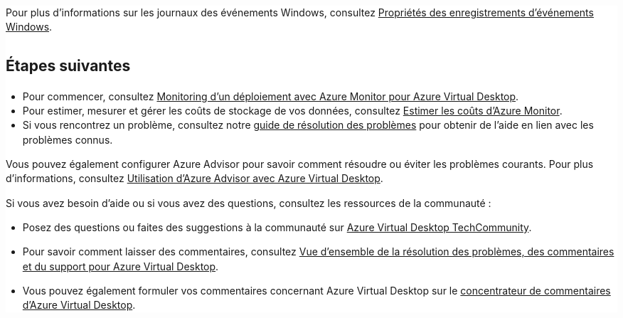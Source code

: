 Pour plus d’informations sur les journaux des événements Windows, consultez [Propriétés des enregistrements d’événements Windows](../azure-monitor/agents/data-sources-windows-events.md#configuring-windows-event-logs).

## <a name="next-steps"></a>Étapes suivantes

- Pour commencer, consultez [Monitoring d’un déploiement avec Azure Monitor pour Azure Virtual Desktop](azure-monitor.md).
- Pour estimer, mesurer et gérer les coûts de stockage de vos données, consultez [Estimer les coûts d’Azure Monitor](azure-monitor-costs.md).
- Si vous rencontrez un problème, consultez notre [guide de résolution des problèmes](troubleshoot-azure-monitor.md) pour obtenir de l’aide en lien avec les problèmes connus.


Vous pouvez également configurer Azure Advisor pour savoir comment résoudre ou éviter les problèmes courants. Pour plus d’informations, consultez [Utilisation d’Azure Advisor avec Azure Virtual Desktop](azure-advisor.md).

Si vous avez besoin d’aide ou si vous avez des questions, consultez les ressources de la communauté :

- Posez des questions ou faites des suggestions à la communauté sur [Azure Virtual Desktop TechCommunity](https://techcommunity.microsoft.com/t5/Windows-Virtual-Desktop/bd-p/WindowsVirtualDesktop).
   
- Pour savoir comment laisser des commentaires, consultez [Vue d’ensemble de la résolution des problèmes, des commentaires et du support pour Azure Virtual Desktop](troubleshoot-set-up-overview.md#report-issues).

- Vous pouvez également formuler vos commentaires concernant Azure Virtual Desktop sur le [concentrateur de commentaires d’Azure Virtual Desktop](https://support.microsoft.com/help/4021566/windows-10-send-feedback-to-microsoft-with-feedback-hub-app).
